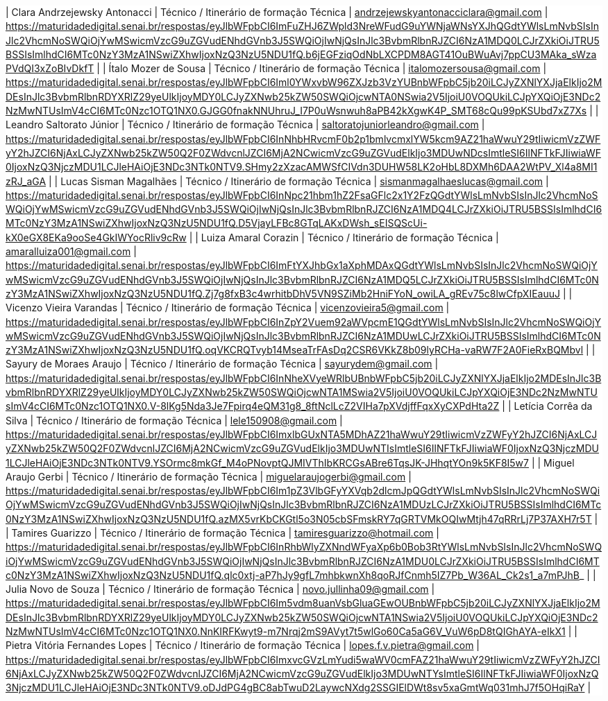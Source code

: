 | Clara Andrzejewsky Antonacci             | Técnico / Itinerário de formação Técnica | andrzejewskyantonacciclara@gmail.com     | https://maturidadedigital.senai.br/respostas/eyJlbWFpbCI6ImFuZHJ6ZWpld3NreWFudG9uYWNjaWNsYXJhQGdtYWlsLmNvbSIsInJlc2VhcmNoSWQiOjYwMSwicmVzcG9uZGVudENhdGVnb3J5SWQiOjIwNjQsInJlc3BvbmRlbnRJZCI6NzA1MDQ0LCJrZXkiOiJTRU5BSSIsImlhdCI6MTc0NzY3MzA1NSwiZXhwIjoxNzQ3NzU5NDU1fQ.b6jEGFziqOdNbLXCPDM8AGT41OuBWuAvj7ppCU3MAka_sWzaPVdQI3xZoBIvDkfT      |
| Ítalo Mozer de Sousa                     | Técnico / Itinerário de formação Técnica | italomozersousa@gmail.com                | https://maturidadedigital.senai.br/respostas/eyJlbWFpbCI6Iml0YWxvbW96ZXJzb3VzYUBnbWFpbC5jb20iLCJyZXNlYXJjaElkIjo2MDEsInJlc3BvbmRlbnRDYXRlZ29yeUlkIjoyMDY0LCJyZXNwb25kZW50SWQiOjcwNTA0NSwia2V5IjoiU0VOQUkiLCJpYXQiOjE3NDc2NzMwNTUsImV4cCI6MTc0Nzc1OTQ1NX0.GJGG0fnakNNUhruJ_I7P0uWsnwuh8aPB42kXgwK4P_SMT68cQu99pKSUbd7xZ7Xs                     |
| Leandro Saltorato Júnior                 | Técnico / Itinerário de formação Técnica | saltoratojuniorleandro@gmail.com         | https://maturidadedigital.senai.br/respostas/eyJlbWFpbCI6InNhbHRvcmF0b2p1bmlvcmxlYW5kcm9AZ21haWwuY29tIiwicmVzZWFyY2hJZCI6NjAxLCJyZXNwb25kZW50Q2F0ZWdvcnlJZCI6MjA2NCwicmVzcG9uZGVudElkIjo3MDUwNDcsImtleSI6IlNFTkFJIiwiaWF0IjoxNzQ3NjczMDU1LCJleHAiOjE3NDc3NTk0NTV9.SHmy2zXzacAMWSfCIVdn3DUHW58LK2oHbL8DXMh6DAA2WtPV_Xl4a8MI1zRJ_aGA            |
| Lucas Sisman Magalhães                   | Técnico / Itinerário de formação Técnica | sismanmagalhaeslucas@gmail.com           | https://maturidadedigital.senai.br/respostas/eyJlbWFpbCI6InNpc21hbm1hZ2FsaGFlc2x1Y2FzQGdtYWlsLmNvbSIsInJlc2VhcmNoSWQiOjYwMSwicmVzcG9uZGVudENhdGVnb3J5SWQiOjIwNjQsInJlc3BvbmRlbnRJZCI6NzA1MDQ4LCJrZXkiOiJTRU5BSSIsImlhdCI6MTc0NzY3MzA1NSwiZXhwIjoxNzQ3NzU5NDU1fQ.D5VjayLFBc8GTqLAKxDWsh_sEISQScUi-kX0eGX8EKa9ooSe4GkIWYocRliv9cRw              |
| Luiza Amaral Corazin                     | Técnico / Itinerário de formação Técnica | amaralluiza001@gmail.com                 | https://maturidadedigital.senai.br/respostas/eyJlbWFpbCI6ImFtYXJhbGx1aXphMDAxQGdtYWlsLmNvbSIsInJlc2VhcmNoSWQiOjYwMSwicmVzcG9uZGVudENhdGVnb3J5SWQiOjIwNjQsInJlc3BvbmRlbnRJZCI6NzA1MDQ5LCJrZXkiOiJTRU5BSSIsImlhdCI6MTc0NzY3MzA1NSwiZXhwIjoxNzQ3NzU5NDU1fQ.Zj7g8fxB3c4wrhitbDhV5VN9SZiMb2HniFYoN_owiLA_gREv75c8lwCfpXIEauuJ                      |
| Vicenzo Vieira Varandas                  | Técnico / Itinerário de formação Técnica | vicenzovieira5@gmail.com                 | https://maturidadedigital.senai.br/respostas/eyJlbWFpbCI6InZpY2Vuem92aWVpcmE1QGdtYWlsLmNvbSIsInJlc2VhcmNoSWQiOjYwMSwicmVzcG9uZGVudENhdGVnb3J5SWQiOjIwNjQsInJlc3BvbmRlbnRJZCI6NzA1MDUwLCJrZXkiOiJTRU5BSSIsImlhdCI6MTc0NzY3MzA1NSwiZXhwIjoxNzQ3NzU5NDU1fQ.oqVKCRQTvyb14MseaTrFAsDq2CSR6VKkZ8b09lyRCHa-vaRW7F2A0FieRxBQMbvl                      |
| Sayury de Moraes Araujo                  | Técnico / Itinerário de formação Técnica | sayurydem@gmail.com                      | https://maturidadedigital.senai.br/respostas/eyJlbWFpbCI6InNheXVyeWRlbUBnbWFpbC5jb20iLCJyZXNlYXJjaElkIjo2MDEsInJlc3BvbmRlbnRDYXRlZ29yeUlkIjoyMDY0LCJyZXNwb25kZW50SWQiOjcwNTA1MSwia2V5IjoiU0VOQUkiLCJpYXQiOjE3NDc2NzMwNTUsImV4cCI6MTc0Nzc1OTQ1NX0.V-8lKg5Nda3Je7Fpirq4eQM31g8_8ftNclLcZ2VIHa7pXVdjffFqxXyCXPdHta2Z                             |
| Letícia Corrêa da Silva                  | Técnico / Itinerário de formação Técnica | lele150908@gmail.com                     | https://maturidadedigital.senai.br/respostas/eyJlbWFpbCI6ImxlbGUxNTA5MDhAZ21haWwuY29tIiwicmVzZWFyY2hJZCI6NjAxLCJyZXNwb25kZW50Q2F0ZWdvcnlJZCI6MjA2NCwicmVzcG9uZGVudElkIjo3MDUwNTIsImtleSI6IlNFTkFJIiwiaWF0IjoxNzQ3NjczMDU1LCJleHAiOjE3NDc3NTk0NTV9.YSOrmc8mkGf_M4oPNovptQJMIVThIbKRCGsABre6TqsJK-JHhqtYOn9k5KF8I5w7                            |
| Miguel Araujo Gerbi                      | Técnico / Itinerário de formação Técnica | miguelaraujogerbi@gmail.com              | https://maturidadedigital.senai.br/respostas/eyJlbWFpbCI6Im1pZ3VlbGFyYXVqb2dlcmJpQGdtYWlsLmNvbSIsInJlc2VhcmNoSWQiOjYwMSwicmVzcG9uZGVudENhdGVnb3J5SWQiOjIwNjQsInJlc3BvbmRlbnRJZCI6NzA1MDUzLCJrZXkiOiJTRU5BSSIsImlhdCI6MTc0NzY3MzA1NSwiZXhwIjoxNzQ3NzU5NDU1fQ.azMX5vrKbCKGtl5o3N05cbSFmskRY7qGRTVMkOQIwMtjh47qRRrLj7P37AXH7r5T                  |
| Tamires Guarizzo                         | Técnico / Itinerário de formação Técnica | tamiresguarizzo@hotmail.com              | https://maturidadedigital.senai.br/respostas/eyJlbWFpbCI6InRhbWlyZXNndWFyaXp6b0Bob3RtYWlsLmNvbSIsInJlc2VhcmNoSWQiOjYwMSwicmVzcG9uZGVudENhdGVnb3J5SWQiOjIwNjQsInJlc3BvbmRlbnRJZCI6NzA1MDU0LCJrZXkiOiJTRU5BSSIsImlhdCI6MTc0NzY3MzA1NSwiZXhwIjoxNzQ3NzU5NDU1fQ.qlc0xtj-aP7hJy9gfL7mhbkwnXh8qoRJfCnmh5IZ7Pb_W36AL_Ck2s1_a7mPJhB_                  |
| Julia Novo de Souza                      | Técnico / Itinerário de formação Técnica | novo.jullinha09@gmail.com                | https://maturidadedigital.senai.br/respostas/eyJlbWFpbCI6Im5vdm8uanVsbGluaGEwOUBnbWFpbC5jb20iLCJyZXNlYXJjaElkIjo2MDEsInJlc3BvbmRlbnRDYXRlZ29yeUlkIjoyMDY0LCJyZXNwb25kZW50SWQiOjcwNTA1NSwia2V5IjoiU0VOQUkiLCJpYXQiOjE3NDc2NzMwNTUsImV4cCI6MTc0Nzc1OTQ1NX0.NnKIRFKwyt9-m7Nrqj2mS9AVyt7t5wlGo60Ca5aG6V_VuW6pD8tQIGhAYA-eIkX1                     |
| Pietra Vitória Fernandes Lopes           | Técnico / Itinerário de formação Técnica | lopes.f.v.pietra@gmail.com               | https://maturidadedigital.senai.br/respostas/eyJlbWFpbCI6ImxvcGVzLmYudi5waWV0cmFAZ21haWwuY29tIiwicmVzZWFyY2hJZCI6NjAxLCJyZXNwb25kZW50Q2F0ZWdvcnlJZCI6MjA2NCwicmVzcG9uZGVudElkIjo3MDUwNTYsImtleSI6IlNFTkFJIiwiaWF0IjoxNzQ3NjczMDU1LCJleHAiOjE3NDc3NTk0NTV9.oDJdPG4gBC8abTwuD2LaywcNXdg2SSGIElDWt8sv5xaGmtWq031mhJ7f5OHqiRaY                    |
